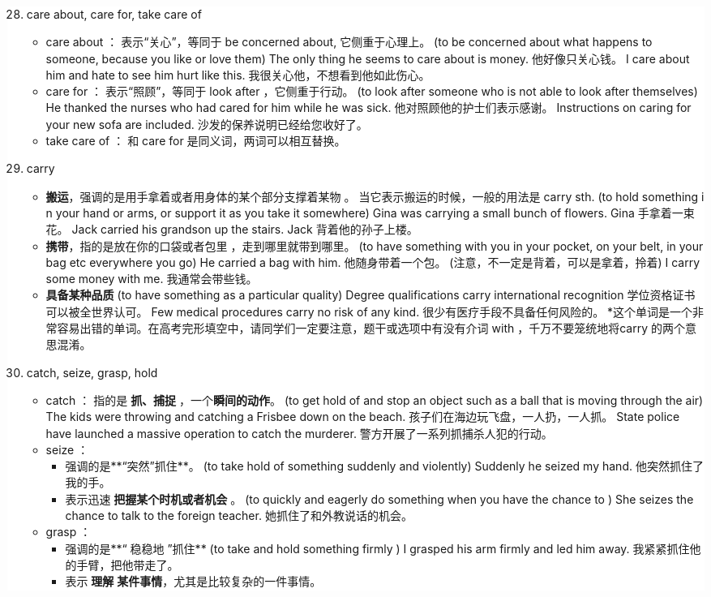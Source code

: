28. care about, care for, take care of

    + care about ：
      表示“关心”，等同于 be concerned about, 它侧重于心理上。
      (to be concerned about what happens to someone, because you like or love them)
      The only thing he seems to care about is money.
      他好像只关心钱。
      I care about him and hate to see him hurt like this.
      我很关心他，不想看到他如此伤心。
    + care for ：
      表示“照顾”，等同于 look after ，它侧重于行动。
      (to look after someone who is not able to look after themselves)
      He thanked the nurses who had cared for him while he was sick.
      他对照顾他的护士们表示感谢。
      Instructions on caring for your new sofa are included.
      沙发的保养说明已经给您收好了。
    + take care of ：
      和 care for 是同义词，两词可以相互替换。
    
29. carry

    + **搬运**，强调的是用手拿着或者用身体的某个部分支撑着某物 。
        当它表示搬运的时候，一般的用法是 carry sth.
        (to hold something i n your hand or arms, or support it as you take it somewhere) 
        Gina was carrying a small bunch of flowers.
        Gina 手拿着一束花。
        Jack carried his grandson up the stairs.
        Jack 背着他的孙子上楼。
    + **携带**，指的是放在你的口袋或者包里 ，走到哪里就带到哪里。
        (to have something with you in your pocket, on your belt, in your bag etc everywhere you go)
        He carried a bag with him.
        他随身带着一个包。 (注意，不一定是背着，可以是拿着，拎着)
        I carry some money with me.
        我通常会带些钱。
    + **具备某种品质**
        (to have something as a particular quality)
        Degree qualifications carry international recognition
        学位资格证书可以被全世界认可。
        Few medical procedures carry no risk of any kind.
        很少有医疗手段不具备任何风险的。
        *这个单词是一个非常容易出错的单词。在高考完形填空中，请同学们一定要注意，题干或选项中有没有介词 with ，千万不要笼统地将carry 的两个意思混淆。

30. catch, seize, grasp, hold

    + catch ：
      指的是 **抓、捕捉** ，一个**瞬间的动作**。
      (to get hold of and stop an object such as a ball that is moving through the air)
      The kids were throwing and catching a Frisbee down on the beach.
      孩子们在海边玩飞盘，一人扔，一人抓。
      State police have launched a massive operation to catch the murderer.
      警方开展了一系列抓捕杀人犯的行动。
    + seize ：
      + 强调的是**“突然”抓住**。
        (to take hold of something suddenly and violently)
        Suddenly he seized my hand.
        他突然抓住了我的手。
      + 表示迅速 **把握某个时机或者机会** 。
        (to quickly and eagerly do something when you have the chance to )
        She seizes the chance to talk to the foreign teacher.
        她抓住了和外教说话的机会。
    + grasp ： 
      + 强调的是**“ 稳稳地 ”抓住**
        (to take and hold something firmly )
        I grasped his arm firmly and led him away.
        我紧紧抓住他的手臂，把他带走了。
      + 表示 **理解** **某件事情**，尤其是比较复杂的一件事情。